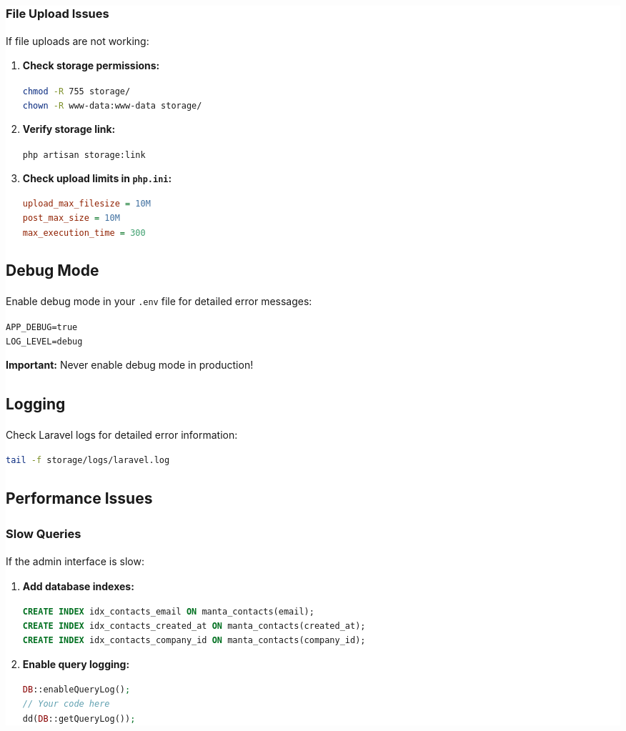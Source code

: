 ### File Upload Issues

If file uploads are not working:

1. **Check storage permissions:**
   ```bash
   chmod -R 755 storage/
   chown -R www-data:www-data storage/
   ```

2. **Verify storage link:**
   ```bash
   php artisan storage:link
   ```

3. **Check upload limits in `php.ini`:**
   ```ini
   upload_max_filesize = 10M
   post_max_size = 10M
   max_execution_time = 300
   ```

## Debug Mode

Enable debug mode in your `.env` file for detailed error messages:

```env
APP_DEBUG=true
LOG_LEVEL=debug
```

**Important:** Never enable debug mode in production!

## Logging

Check Laravel logs for detailed error information:

```bash
tail -f storage/logs/laravel.log
```

## Performance Issues

### Slow Queries

If the admin interface is slow:

1. **Add database indexes:**
   ```sql
   CREATE INDEX idx_contacts_email ON manta_contacts(email);
   CREATE INDEX idx_contacts_created_at ON manta_contacts(created_at);
   CREATE INDEX idx_contacts_company_id ON manta_contacts(company_id);
   ```

2. **Enable query logging:**
   ```php
   DB::enableQueryLog();
   // Your code here
   dd(DB::getQueryLog());
   ```
